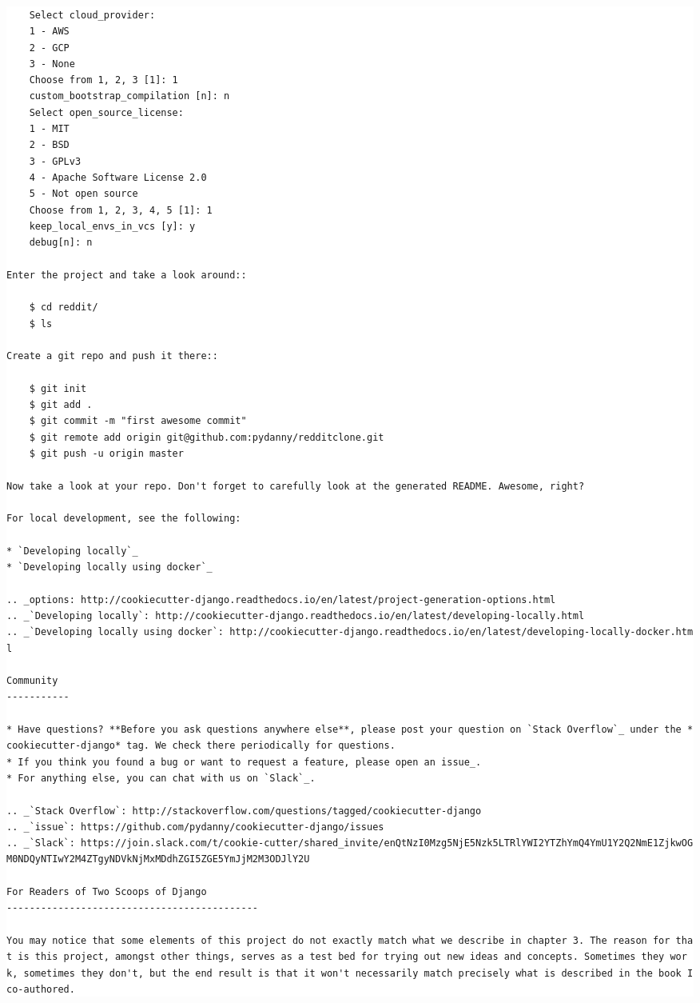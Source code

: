 ~~~~~~~~~~~~~~~~~~~~~~~~~
    Select cloud_provider:
    1 - AWS
    2 - GCP
    3 - None
    Choose from 1, 2, 3 [1]: 1
    custom_bootstrap_compilation [n]: n
    Select open_source_license:
    1 - MIT
    2 - BSD
    3 - GPLv3
    4 - Apache Software License 2.0
    5 - Not open source
    Choose from 1, 2, 3, 4, 5 [1]: 1
    keep_local_envs_in_vcs [y]: y
    debug[n]: n

Enter the project and take a look around::

    $ cd reddit/
    $ ls

Create a git repo and push it there::

    $ git init
    $ git add .
    $ git commit -m "first awesome commit"
    $ git remote add origin git@github.com:pydanny/redditclone.git
    $ git push -u origin master

Now take a look at your repo. Don't forget to carefully look at the generated README. Awesome, right?

For local development, see the following:

* `Developing locally`_
* `Developing locally using docker`_

.. _options: http://cookiecutter-django.readthedocs.io/en/latest/project-generation-options.html
.. _`Developing locally`: http://cookiecutter-django.readthedocs.io/en/latest/developing-locally.html
.. _`Developing locally using docker`: http://cookiecutter-django.readthedocs.io/en/latest/developing-locally-docker.html

Community
-----------

* Have questions? **Before you ask questions anywhere else**, please post your question on `Stack Overflow`_ under the *cookiecutter-django* tag. We check there periodically for questions.
* If you think you found a bug or want to request a feature, please open an issue_.
* For anything else, you can chat with us on `Slack`_.

.. _`Stack Overflow`: http://stackoverflow.com/questions/tagged/cookiecutter-django
.. _`issue`: https://github.com/pydanny/cookiecutter-django/issues
.. _`Slack`: https://join.slack.com/t/cookie-cutter/shared_invite/enQtNzI0Mzg5NjE5Nzk5LTRlYWI2YTZhYmQ4YmU1Y2Q2NmE1ZjkwOGM0NDQyNTIwY2M4ZTgyNDVkNjMxMDdhZGI5ZGE5YmJjM2M3ODJlY2U

For Readers of Two Scoops of Django
--------------------------------------------

You may notice that some elements of this project do not exactly match what we describe in chapter 3. The reason for that is this project, amongst other things, serves as a test bed for trying out new ideas and concepts. Sometimes they work, sometimes they don't, but the end result is that it won't necessarily match precisely what is described in the book I co-authored.
~~~~~~~~~~~~~~~~~~~~~~~~~